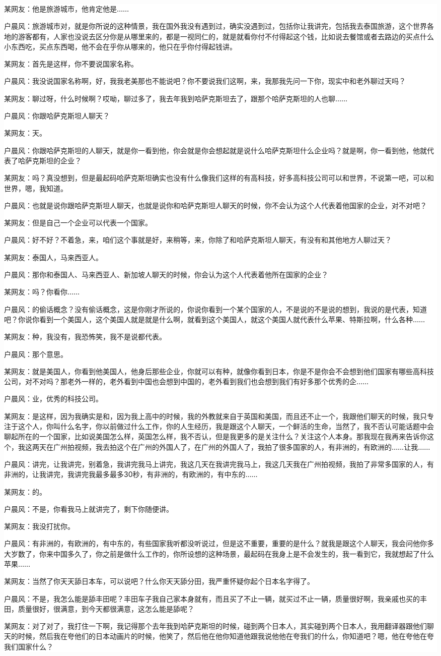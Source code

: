 某网友：他是旅游城市，他肯定他是……

户晨风：旅游城市对，就是你所说的这种情景，我在国外我没有遇到过，确实没遇到过，包括你让我讲完，包括我去泰国旅游，这个世界各地的游客都有，人家也没说去区分你是从哪里来的，都是一视同仁的，就是就看你付不付得起这个钱，比如说去餐馆或者去路边的买点什么小东西吃，买点东西喝，他不会在乎你从哪来的，他只在乎你付得起钱讲。

某网友：首先是这样，你不要说国家名称。

户晨风：我没说国家名称啊，好，我我老美那也不能说吧？你不要说我们这啊，来，我那我先问一下你，现实中和老外聊过天吗？

某网友：聊过呀，什么时候啊？哎呦，聊过多了，我去年我到哈萨克斯坦去了，跟那个哈萨克斯坦的人也聊……

户晨风：你跟哈萨克斯坦人聊天？

某网友：天。

户晨风：你跟哈萨克斯坦的人聊天，就是你一看到他，你会就是你会想起就是说什么哈萨克斯坦什么企业吗？就是啊，你一看到他，他就代表了哈萨克斯坦的企业？

某网友：吗？真没想到，但是最起码哈萨克斯坦确实也没有什么像我们这样的有高科技，好多高科技公司可以和世界，不说第一吧，可以和世界，嗯，我知道。

户晨风：也就是说你跟哈萨克斯坦人聊天，也就是说你和哈萨克斯坦人聊天的时候，你不会认为这个人代表着他国家的企业，对不对吧？

某网友：但是自己一个企业可以代表一个国家。

户晨风：好不好？不着急，来，咱们这个事就是好，来稍等，来，你除了和哈萨克斯坦人聊天，有没有和其他地方人聊过天？

某网友：泰国人，马来西亚人。

户晨风：那你和泰国人、马来西亚人、新加坡人聊天的时候，你会认为这个人代表着他所在国家的企业？

某网友：吗？你看你……

户晨风：的偷话概念？没有偷话概念，这是你刚才所说的，你说你看到一个某个国家的人，不是说的不是说的想到，我说的是代表，知道吧？你说你看到一个美国人，这个美国人就是就是什么啊，就看到这个美国人，就这个美国人就代表什么苹果、特斯拉啊，什么各种……

某网友：种，我没有，我恐怖笑，我不是说都代表。

户晨风：那个意思。

某网友：就是美国人，你看到他美国人，他身后那些企业，你就可以有种，就像你看到日本，你是不是你会不会想到他们国家有哪些高科技公司，对不对吗？那老外一样的，老外看到中国也会想到中国的，老外看到我们也会想到我们有好多那个优秀的企……

户晨风：业，优秀的科技公司。

某网友：是这样，因为我确实是和，因为我上高中的时候，我的外教就来自于英国和美国，而且还不止一个，我跟他们聊天的时候，我只专注于这个人，你叫什么名字，你以前做过什么工作，你的人生经历，我是跟这个人聊天，一个鲜活的生命，当然了，我不否认可能话题中会聊起所在的一个国家，比如说美国怎么样，英国怎么样，我不否认，但是我更多的是关注什么？关注这个人本身。那我现在我再来告诉你这个，我这两天在广州拍视频，我去拍这个在广州的外国人了，在广州的外国人了，我拍了很多国家的人，有非洲的，有欧洲的……让我……

户晨风：讲完，让我讲完，别着急，我讲完我马上讲完，我这几天在我讲完我马上，我这几天我在广州拍视频，我拍了非常多国家的人，有非洲的，让我讲完，我讲完我最多最多30秒，有非洲的，有欧洲的，有中东的……

某网友：的。

户晨风：不是，你看我马上就讲完了，剩下你随便讲。

某网友：我没打扰你。

户晨风：有非洲的，有欧洲的，有中东的，有些国家我听都没听说过，但是这不重要，重要的是什么？就我是跟这个人聊天，我会问他你多大岁数了，你来中国多久了，你之前是做什么工作的，你所设想的这种场景，最起码在我身上是不会发生的，我一看到它，我就想起了什么苹果……

某网友：当然了你天天舔日本车，可以说吧？什么你天天舔分田，我严重怀疑你起个日本名字得了。

户晨风：不是，我怎么能是舔丰田呢？丰田车子我自己家本身就有，而且买了不止一辆，就买过不止一辆，质量很好啊，我亲戚也买的丰田，质量很好，很满意，到今天都很满意，这怎么能是舔呢？

某网友：对了对了，我打住一下啊，我记得那个去年我到哈萨克斯坦的时候，碰到两个日本人，其实碰到两个日本人，我用翻译器跟他们聊天的时候，然后我在夸他们的日本动画片的时候，他笑了，然后他在他你知道他跟我说他他在夸我们的什么，你知道吧？嗯，他在夸他在夸我们国家什么？
